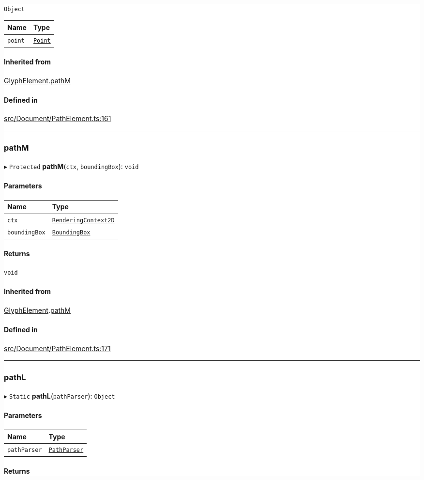 `Object`

| Name | Type |
| :------ | :------ |
| `point` | [`Point`](Point.md) |

#### Inherited from

[GlyphElement](GlyphElement.md).[pathM](GlyphElement.md#pathm)

#### Defined in

[src/Document/PathElement.ts:161](https://github.com/canvg/canvg/blob/5ea8056/src/Document/PathElement.ts#L161)

___

### pathM

▸ `Protected` **pathM**(`ctx`, `boundingBox`): `void`

#### Parameters

| Name | Type |
| :------ | :------ |
| `ctx` | [`RenderingContext2D`](../#renderingcontext2d) |
| `boundingBox` | [`BoundingBox`](BoundingBox.md) |

#### Returns

`void`

#### Inherited from

[GlyphElement](GlyphElement.md).[pathM](GlyphElement.md#pathm-1)

#### Defined in

[src/Document/PathElement.ts:171](https://github.com/canvg/canvg/blob/5ea8056/src/Document/PathElement.ts#L171)

___

### pathL

▸ `Static` **pathL**(`pathParser`): `Object`

#### Parameters

| Name | Type |
| :------ | :------ |
| `pathParser` | [`PathParser`](PathParser.md) |

#### Returns
